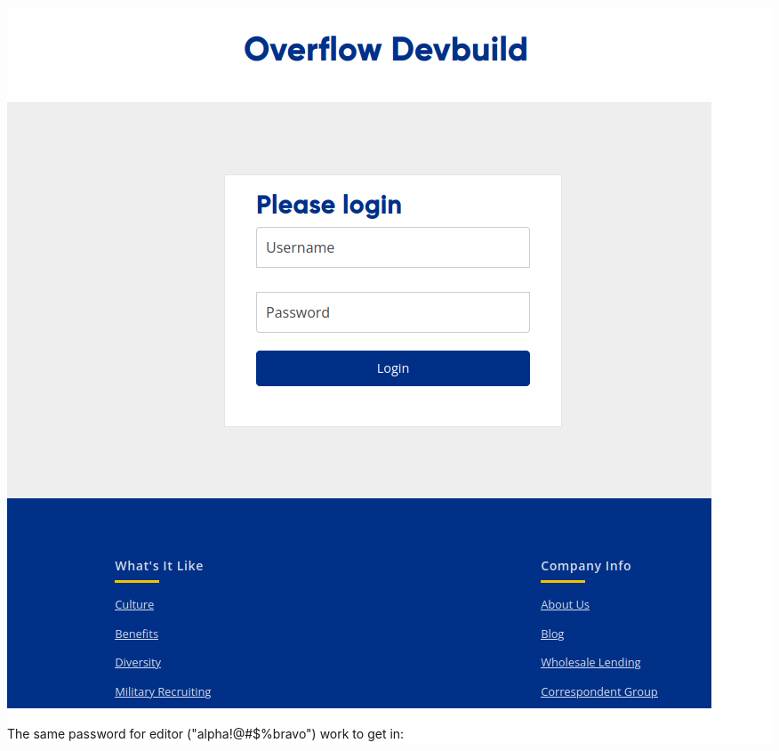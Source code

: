 ![image*](/img/image-20210928144926612.png)



The same password for editor ("alpha!@#\$%bravo") work to get in:

